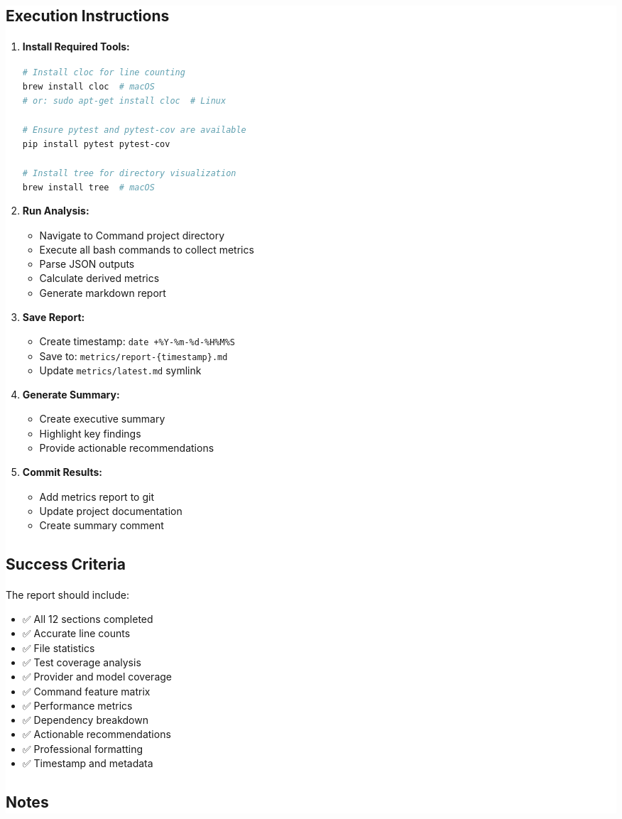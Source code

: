 ## Execution Instructions

1. **Install Required Tools:**
   ```bash
   # Install cloc for line counting
   brew install cloc  # macOS
   # or: sudo apt-get install cloc  # Linux

   # Ensure pytest and pytest-cov are available
   pip install pytest pytest-cov

   # Install tree for directory visualization
   brew install tree  # macOS
   ```

2. **Run Analysis:**
   - Navigate to Command project directory
   - Execute all bash commands to collect metrics
   - Parse JSON outputs
   - Calculate derived metrics
   - Generate markdown report

3. **Save Report:**
   - Create timestamp: `date +%Y-%m-%d-%H%M%S`
   - Save to: `metrics/report-{timestamp}.md`
   - Update `metrics/latest.md` symlink

4. **Generate Summary:**
   - Create executive summary
   - Highlight key findings
   - Provide actionable recommendations

5. **Commit Results:**
   - Add metrics report to git
   - Update project documentation
   - Create summary comment

## Success Criteria

The report should include:
- ✅ All 12 sections completed
- ✅ Accurate line counts
- ✅ File statistics
- ✅ Test coverage analysis
- ✅ Provider and model coverage
- ✅ Command feature matrix
- ✅ Performance metrics
- ✅ Dependency breakdown
- ✅ Actionable recommendations
- ✅ Professional formatting
- ✅ Timestamp and metadata

## Notes
